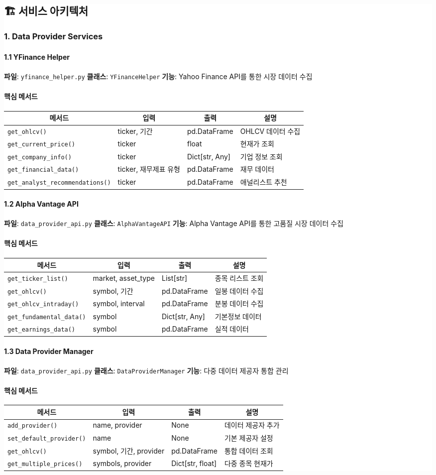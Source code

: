 
## 🏗️ 서비스 아키텍처

### 1. Data Provider Services

#### 1.1 YFinance Helper
**파일**: `yfinance_helper.py`
**클래스**: `YFinanceHelper`
**기능**: Yahoo Finance API를 통한 시장 데이터 수집

#### 핵심 메서드
| 메서드 | 입력 | 출력 | 설명 |
|--------|------|------|------|
| `get_ohlcv()` | ticker, 기간 | pd.DataFrame | OHLCV 데이터 수집 |
| `get_current_price()` | ticker | float | 현재가 조회 |
| `get_company_info()` | ticker | Dict[str, Any] | 기업 정보 조회 |
| `get_financial_data()` | ticker, 재무제표 유형 | pd.DataFrame | 재무 데이터 |
| `get_analyst_recommendations()` | ticker | pd.DataFrame | 애널리스트 추천 |

#### 1.2 Alpha Vantage API
**파일**: `data_provider_api.py`
**클래스**: `AlphaVantageAPI`
**기능**: Alpha Vantage API를 통한 고품질 시장 데이터 수집

#### 핵심 메서드
| 메서드 | 입력 | 출력 | 설명 |
|--------|------|------|------|
| `get_ticker_list()` | market, asset_type | List[str] | 종목 리스트 조회 |
| `get_ohlcv()` | symbol, 기간 | pd.DataFrame | 일봉 데이터 수집 |
| `get_ohlcv_intraday()` | symbol, interval | pd.DataFrame | 분봉 데이터 수집 |
| `get_fundamental_data()` | symbol | Dict[str, Any] | 기본정보 데이터 |
| `get_earnings_data()` | symbol | pd.DataFrame | 실적 데이터 |

#### 1.3 Data Provider Manager
**파일**: `data_provider_api.py`
**클래스**: `DataProviderManager`
**기능**: 다중 데이터 제공자 통합 관리

#### 핵심 메서드
| 메서드 | 입력 | 출력 | 설명 |
|--------|------|------|------|
| `add_provider()` | name, provider | None | 데이터 제공자 추가 |
| `set_default_provider()` | name | None | 기본 제공자 설정 |
| `get_ohlcv()` | symbol, 기간, provider | pd.DataFrame | 통합 데이터 조회 |
| `get_multiple_prices()` | symbols, provider | Dict[str, float] | 다중 종목 현재가 |
